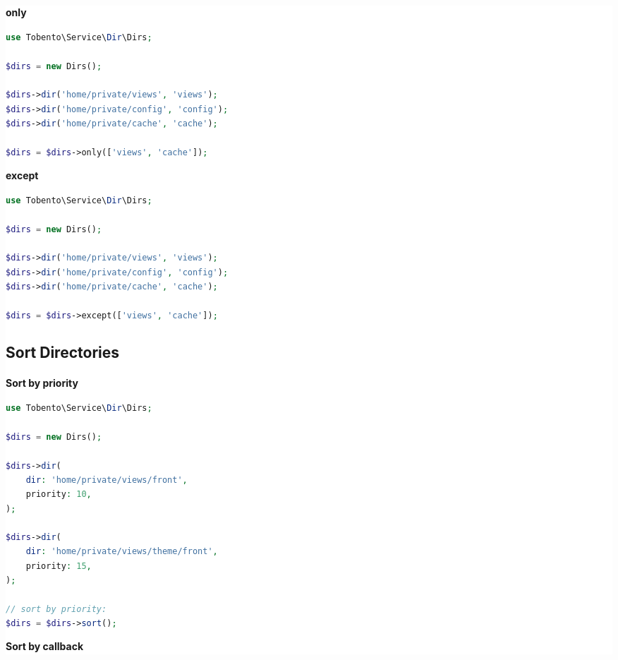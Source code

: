 ```php
```

**only**

```php
use Tobento\Service\Dir\Dirs;

$dirs = new Dirs();

$dirs->dir('home/private/views', 'views');
$dirs->dir('home/private/config', 'config');
$dirs->dir('home/private/cache', 'cache');

$dirs = $dirs->only(['views', 'cache']);
```

**except**

```php
use Tobento\Service\Dir\Dirs;

$dirs = new Dirs();

$dirs->dir('home/private/views', 'views');
$dirs->dir('home/private/config', 'config');
$dirs->dir('home/private/cache', 'cache');

$dirs = $dirs->except(['views', 'cache']);
```

## Sort Directories

**Sort by priority**

```php
use Tobento\Service\Dir\Dirs;

$dirs = new Dirs();

$dirs->dir(
    dir: 'home/private/views/front',
    priority: 10,
);

$dirs->dir(
    dir: 'home/private/views/theme/front',
    priority: 15,
);

// sort by priority:
$dirs = $dirs->sort();
```

**Sort by callback**
